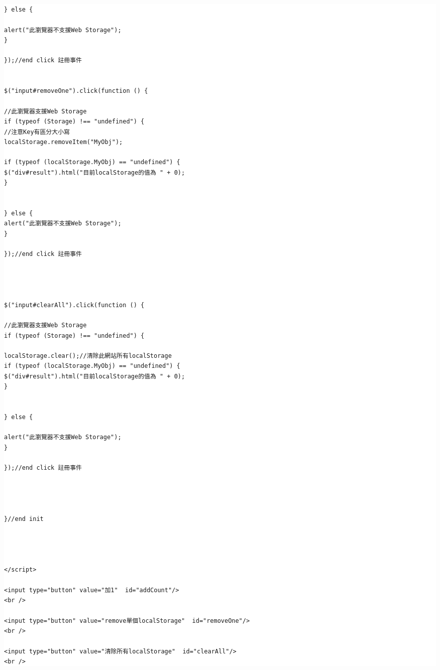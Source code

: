     } else {
     
    alert("此瀏覽器不支援Web Storage");
    }
     
    });//end click 註冊事件
     
     
    $("input#removeOne").click(function () {
     
    //此瀏覽器支援Web Storage
    if (typeof (Storage) !== "undefined") {
    //注意Key有區分大小寫
    localStorage.removeItem("MyObj");
     
    if (typeof (localStorage.MyObj) == "undefined") {
    $("div#result").html("目前localStorage的值為 " + 0);
    }
     
     
    } else {
    alert("此瀏覽器不支援Web Storage");
    }
     
    });//end click 註冊事件
     
     
     
     
    $("input#clearAll").click(function () {
     
    //此瀏覽器支援Web Storage
    if (typeof (Storage) !== "undefined") {
     
    localStorage.clear();//清除此網站所有localStorage
    if (typeof (localStorage.MyObj) == "undefined") {
    $("div#result").html("目前localStorage的值為 " + 0);
    }
     
     
    } else {
     
    alert("此瀏覽器不支援Web Storage");
    }
     
    });//end click 註冊事件
     
     
     
     
    }//end init
     
     
     
     
    </script>
     
    <input type="button" value="加1"  id="addCount"/>
    <br />
      
    <input type="button" value="remove單個localStorage"  id="removeOne"/>
    <br />
      
    <input type="button" value="清除所有localStorage"  id="clearAll"/>
    <br />
      